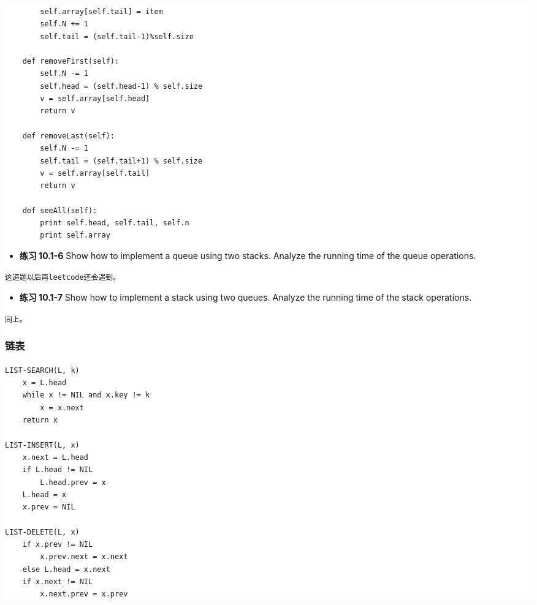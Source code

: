 ```
        self.array[self.tail] = item
        self.N += 1
        self.tail = (self.tail-1)%self.size

    def removeFirst(self):
        self.N -= 1
        self.head = (self.head-1) % self.size
        v = self.array[self.head]
        return v

    def removeLast(self):
        self.N -= 1
        self.tail = (self.tail+1) % self.size
        v = self.array[self.tail]
        return v

    def seeAll(self):
        print self.head, self.tail, self.n
        print self.array
```

* **练习 10.1-6** Show how to implement a queue using two stacks. Analyze the running time of the queue operations.

```
这道题以后再leetcode还会遇到。
```

* **练习 10.1-7** Show how to implement a stack using two queues. Analyze the running time of the stack operations.

```
同上。
```

### 链表

```
LIST-SEARCH(L, k)
    x = L.head
    while x != NIL and x.key != k
        x = x.next
    return x

LIST-INSERT(L, x)
    x.next = L.head
    if L.head != NIL
        L.head.prev = x
    L.head = x
    x.prev = NIL

LIST-DELETE(L, x)
    if x.prev != NIL
        x.prev.next = x.next
    else L.head = x.next
    if x.next != NIL
        x.next.prev = x.prev
```
